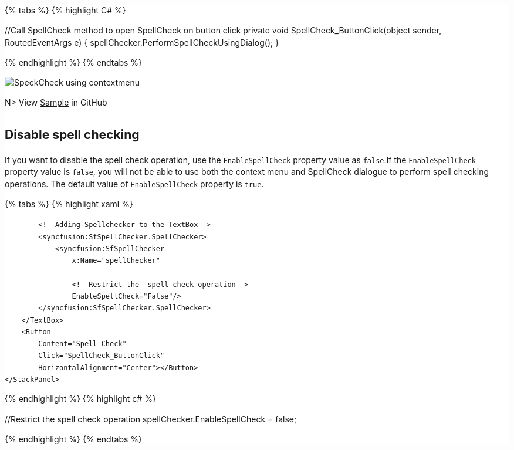 {% tabs %}
{% highlight C# %}

//Call SpellCheck method to open SpellCheck on button click
private void SpellCheck_ButtonClick(object sender, RoutedEventArgs e) {
    spellChecker.PerformSpellCheckUsingDialog();
}

{% endhighlight %}
{% endtabs %}

![SpeckCheck using contextmenu](gettingstarted-images/contextmenu.gif)

N> View [Sample](https://github.com/SyncfusionExamples/WPF-SpellChecker-examples/tree/master/Samples/SfSpellChecker) in GitHub

## Disable spell checking

If you want to disable the spell check operation, use the `EnableSpellCheck` property value as `false`.If the `EnableSpellCheck` property value is `false`, you will not be able to use both the context menu and SpellCheck dialogue to perform spell checking operations. The default value of `EnableSpellCheck` property is `true`.

{% tabs %}
{% highlight xaml %}

<Grid>
    <StackPanel>
        <TextBox 
            Text="Natusre is an importsant and integral part of mankind. It is one of the greattest blessings for human lifve. Howeverq, nowadays humans fail to recognize it as one. Nature has been an inspiration for numerous poets, writeqrs, artists and more of yesteryears."
            Name="textbox"
            TextWrapping="Wrap">

            <!--Adding Spellchecker to the TextBox-->
            <syncfusion:SfSpellChecker.SpellChecker>
                <syncfusion:SfSpellChecker 
                    x:Name="spellChecker"

                    <!--Restrict the  spell check operation-->
                    EnableSpellCheck="False"/>
            </syncfusion:SfSpellChecker.SpellChecker>
        </TextBox>
        <Button 
            Content="Spell Check"
            Click="SpellCheck_ButtonClick"                
            HorizontalAlignment="Center"></Button>
    </StackPanel>
</Grid>

{% endhighlight %}
{% highlight c# %}

//Restrict the  spell check operation
spellChecker.EnableSpellCheck = false;

{% endhighlight %}
{% endtabs %}
